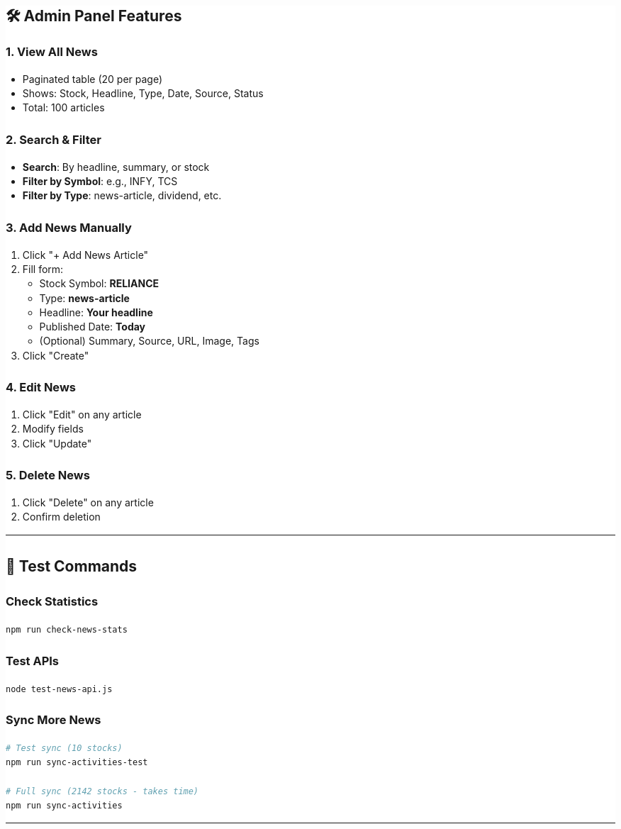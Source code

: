 
## 🛠️ Admin Panel Features

### 1. View All News
- Paginated table (20 per page)
- Shows: Stock, Headline, Type, Date, Source, Status
- Total: 100 articles

### 2. Search & Filter
- **Search**: By headline, summary, or stock
- **Filter by Symbol**: e.g., INFY, TCS
- **Filter by Type**: news-article, dividend, etc.

### 3. Add News Manually
1. Click "+ Add News Article"
2. Fill form:
   - Stock Symbol: **RELIANCE**
   - Type: **news-article**
   - Headline: **Your headline**
   - Published Date: **Today**
   - (Optional) Summary, Source, URL, Image, Tags
3. Click "Create"

### 4. Edit News
1. Click "Edit" on any article
2. Modify fields
3. Click "Update"

### 5. Delete News
1. Click "Delete" on any article
2. Confirm deletion

---

## 🧪 Test Commands

### Check Statistics
```bash
npm run check-news-stats
```

### Test APIs
```bash
node test-news-api.js
```

### Sync More News
```bash
# Test sync (10 stocks)
npm run sync-activities-test

# Full sync (2142 stocks - takes time)
npm run sync-activities
```

---